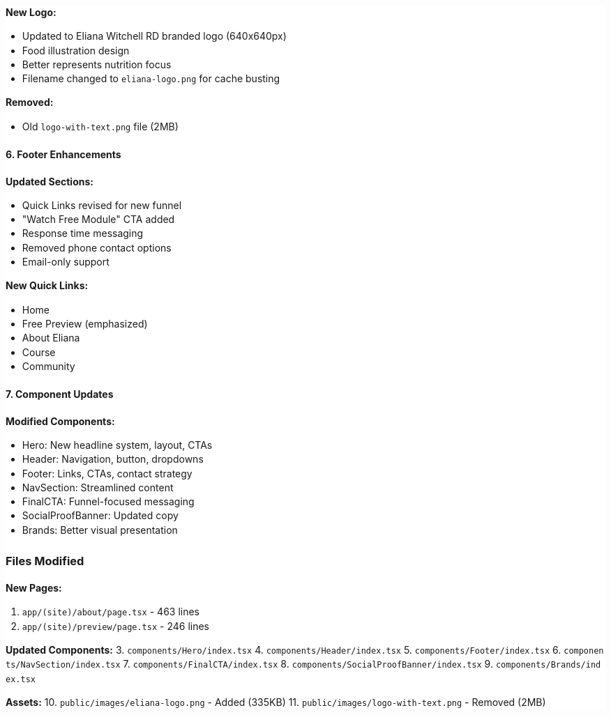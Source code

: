 **New Logo:**
- Updated to Eliana Witchell RD branded logo (640x640px)
- Food illustration design
- Better represents nutrition focus
- Filename changed to `eliana-logo.png` for cache busting

**Removed:**
- Old `logo-with-text.png` file (2MB)

#### 6. Footer Enhancements

**Updated Sections:**
- Quick Links revised for new funnel
- "Watch Free Module" CTA added
- Response time messaging
- Removed phone contact options
- Email-only support

**New Quick Links:**
- Home
- Free Preview (emphasized)
- About Eliana
- Course
- Community

#### 7. Component Updates

**Modified Components:**
- Hero: New headline system, layout, CTAs
- Header: Navigation, button, dropdowns
- Footer: Links, CTAs, contact strategy
- NavSection: Streamlined content
- FinalCTA: Funnel-focused messaging
- SocialProofBanner: Updated copy
- Brands: Better visual presentation

### Files Modified

**New Pages:**
1. `app/(site)/about/page.tsx` - 463 lines
2. `app/(site)/preview/page.tsx` - 246 lines

**Updated Components:**
3. `components/Hero/index.tsx`
4. `components/Header/index.tsx`
5. `components/Footer/index.tsx`
6. `components/NavSection/index.tsx`
7. `components/FinalCTA/index.tsx`
8. `components/SocialProofBanner/index.tsx`
9. `components/Brands/index.tsx`

**Assets:**
10. `public/images/eliana-logo.png` - Added (335KB)
11. `public/images/logo-with-text.png` - Removed (2MB)
